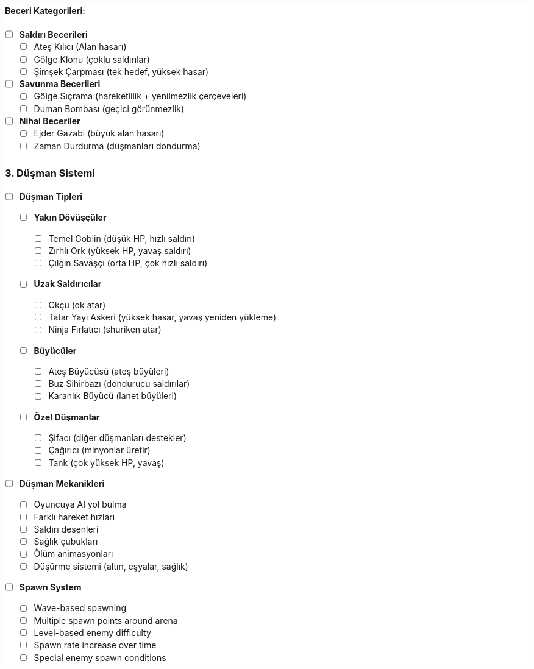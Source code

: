 #### Beceri Kategorileri:

- [ ] **Saldırı Becerileri**
  - [ ] Ateş Kılıcı (Alan hasarı)
  - [ ] Gölge Klonu (çoklu saldırılar)
  - [ ] Şimşek Çarpması (tek hedef, yüksek hasar)
- [ ] **Savunma Becerileri**
  - [ ] Gölge Sıçrama (hareketlilik + yenilmezlik çerçeveleri)
  - [ ] Duman Bombası (geçici görünmezlik)
- [ ] **Nihai Beceriler**
  - [ ] Ejder Gazabi (büyük alan hasarı)
  - [ ] Zaman Durdurma (düşmanları dondurma)

### 3. Düşman Sistemi

- [ ] **Düşman Tipleri**

  - [ ] **Yakın Dövüşçüler**

    - [ ] Temel Goblin (düşük HP, hızlı saldırı)
    - [ ] Zırhlı Ork (yüksek HP, yavaş saldırı)
    - [ ] Çılgın Savaşçı (orta HP, çok hızlı saldırı)

  - [ ] **Uzak Saldırıcılar**

    - [ ] Okçu (ok atar)
    - [ ] Tatar Yayı Askeri (yüksek hasar, yavaş yeniden yükleme)
    - [ ] Ninja Fırlatıcı (shuriken atar)

  - [ ] **Büyücüler**

    - [ ] Ateş Büyücüsü (ateş büyüleri)
    - [ ] Buz Sihirbazı (dondurucu saldırılar)
    - [ ] Karanlık Büyücü (lanet büyüleri)

  - [ ] **Özel Düşmanlar**
    - [ ] Şifacı (diğer düşmanları destekler)
    - [ ] Çağırıcı (minyonlar üretir)
    - [ ] Tank (çok yüksek HP, yavaş)

- [ ] **Düşman Mekanikleri**

  - [ ] Oyuncuya AI yol bulma
  - [ ] Farklı hareket hızları
  - [ ] Saldırı desenleri
  - [ ] Sağlık çubukları
  - [ ] Ölüm animasyonları
  - [ ] Düşürme sistemi (altın, eşyalar, sağlık)

- [ ] **Spawn System**
  - [ ] Wave-based spawning
  - [ ] Multiple spawn points around arena
  - [ ] Level-based enemy difficulty
  - [ ] Spawn rate increase over time
  - [ ] Special enemy spawn conditions
